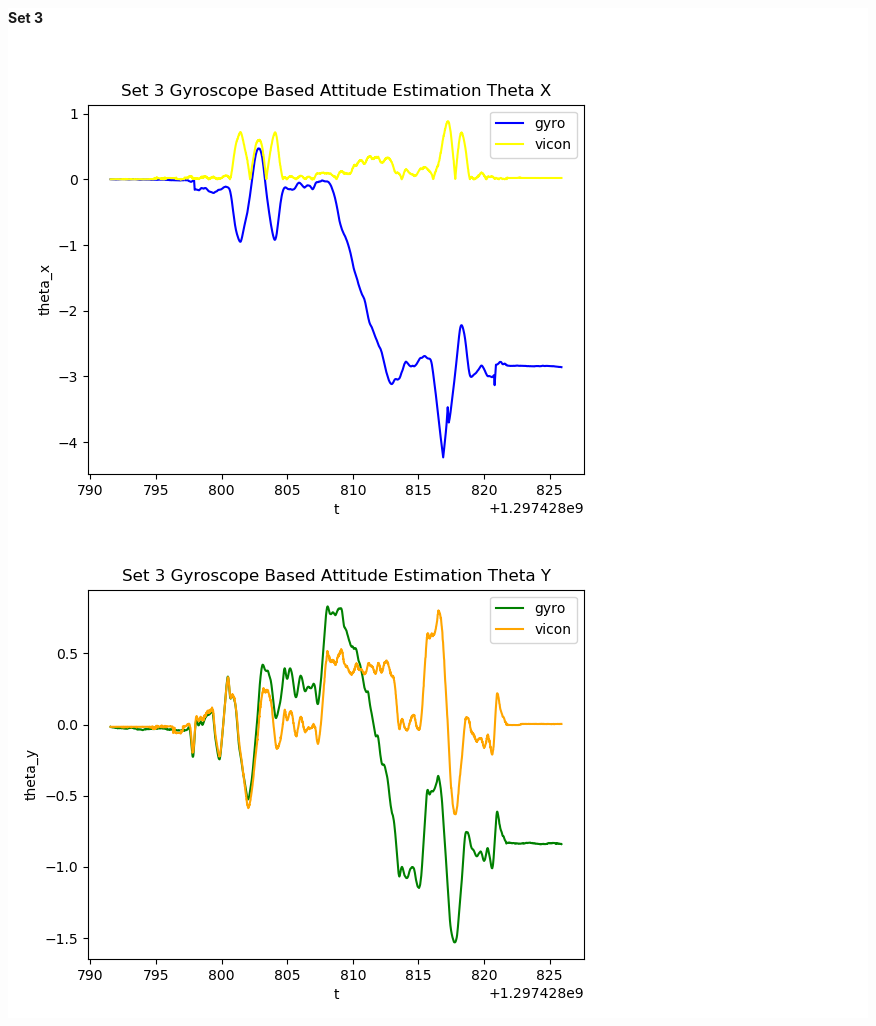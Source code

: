 
#### Set 3

![s3-x](./Results/Phase%201/Set%203/gyro_theta_x.png)
![s3-y](./Results/Phase%201/Set%203/gyro_theta_y.png)